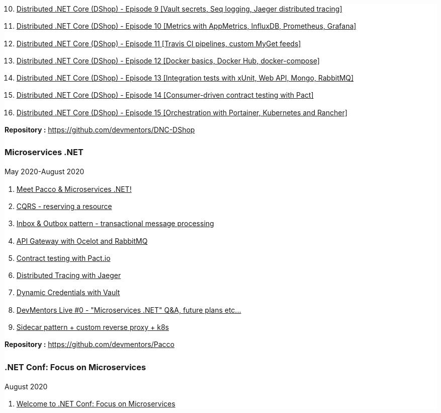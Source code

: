 10. [Distributed .NET Core (DShop) - Episode 9 [Vault secrets, Seq logging, Jaeger distributed tracing]](https://www.youtube.com/watch?v=8bDHf7yiNKM&list=PLqqD43D6Mqz38LoZEuo_hJAp2NxXskcut)

11. [Distributed .NET Core (DShop) - Episode 10 [Metrics with AppMetrics, InfluxDB, Prometheus, Grafana]](https://www.youtube.com/watch?v=2OiE-h9sNM4&list=PLqqD43D6Mqz38LoZEuo_hJAp2NxXskcut)

12. [Distributed .NET Core (DShop) - Episode 11 [Travis CI pipelines, custom MyGet feeds]](https://www.youtube.com/watch?v=sS9yB7m_OsQ&list=PLqqD43D6Mqz38LoZEuo_hJAp2NxXskcut)

13. [Distributed .NET Core (DShop) - Episode 12 [Docker basics, Docker Hub, docker-compose]](https://www.youtube.com/watch?v=drD0vgKecAc&list=PLqqD43D6Mqz38LoZEuo_hJAp2NxXskcut)

14. [Distributed .NET Core (DShop) - Episode 13 [Integration tests with xUnit, Web API, Mongo, RabbitMQ]](https://www.youtube.com/watch?v=fDe_Neayo9I&list=PLqqD43D6Mqz38LoZEuo_hJAp2NxXskcut)

15. [Distributed .NET Core (DShop) - Episode 14 [Consumer-driven contract testing with Pact]](https://www.youtube.com/watch?v=qRCY5BTYQk0&list=PLqqD43D6Mqz38LoZEuo_hJAp2NxXskcut)

16. [Distributed .NET Core (DShop) - Episode 15 [Orchestration with Portainer, Kubernetes and Rancher]](https://www.youtube.com/watch?v=YxvB6-6FSZE&list=PLqqD43D6Mqz38LoZEuo_hJAp2NxXskcut)

**Repository :** https://github.com/devmentors/DNC-DShop

### Microservices .NET
May 2020-August 2020

1. [Meet Pacco & Microservices .NET!](https://www.youtube.com/watch?v=5SLyrETnJoE&list=PLqqD43D6Mqz1LNS7bqFhAJNfmVfQ077hz)

2. [CQRS - reserving a resource](https://www.youtube.com/watch?v=Ne5XueXktfM&list=PLqqD43D6Mqz1LNS7bqFhAJNfmVfQ077hz)

3. [Inbox & Outbox pattern - transactional message processing](https://www.youtube.com/watch?v=ebyR5RPKciw&list=PLqqD43D6Mqz1LNS7bqFhAJNfmVfQ077hz)

4. [API Gateway with Ocelot and RabbitMQ](https://www.youtube.com/watch?v=TM3DpaWdLRM&list=PLqqD43D6Mqz1LNS7bqFhAJNfmVfQ077hz)

5. [Contract testing with Pact.io](https://www.youtube.com/watch?v=vhlH5NyNbjA&list=PLqqD43D6Mqz1LNS7bqFhAJNfmVfQ077hz)

6. [Distributed Tracing with Jaeger](https://www.youtube.com/watch?v=toXFRBtv4fg&list=PLqqD43D6Mqz1LNS7bqFhAJNfmVfQ077hz)

7. [Dynamic Credentials with Vault](https://www.youtube.com/watch?v=L3mDWAA-rzg&list=PLqqD43D6Mqz1LNS7bqFhAJNfmVfQ077hz)

8. [DevMentors Live #0 - "Microservices .NET" Q&A, future plans etc...](https://www.youtube.com/watch?v=tQu96sqWkz8&list=PLqqD43D6Mqz1LNS7bqFhAJNfmVfQ077hz)

9. [Sidecar pattern + custom reverse proxy + k8s](https://www.youtube.com/watch?v=1v8SXWXxGvM&list=PLqqD43D6Mqz1LNS7bqFhAJNfmVfQ077hz)

**Repository :** https://github.com/devmentors/Pacco

### .NET Conf: Focus on Microservices
August 2020

1. [Welcome to .NET Conf: Focus on Microservices](https://www.youtube.com/watch?v=ZEvoxXnsbbU&list=PLdo4fOcmZ0oUc2ShrReCS7KoBbPEONE0p)
